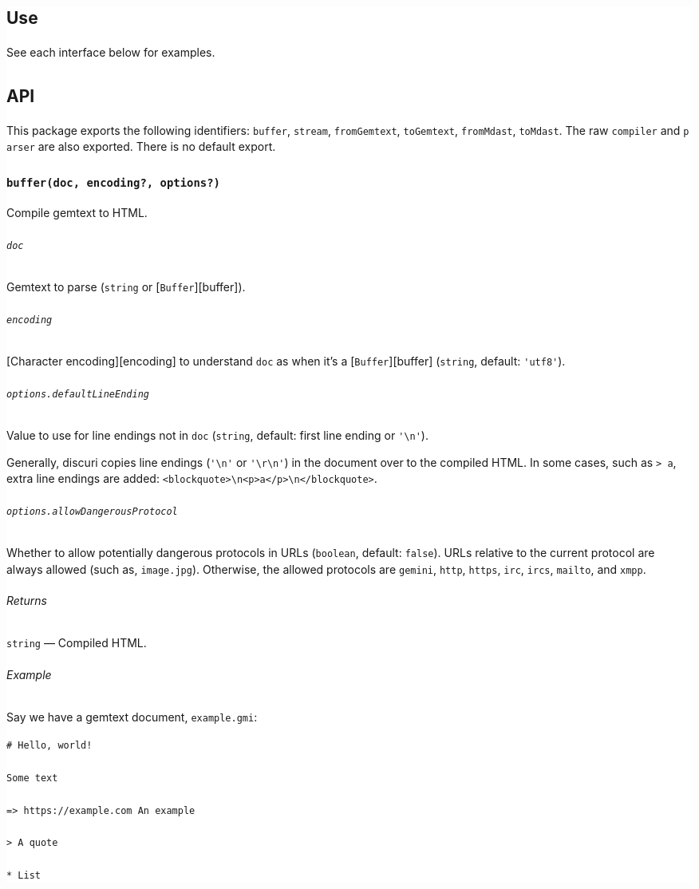 
## Use

See each interface below for examples.

## API

This package exports the following identifiers: `buffer`, `stream`,
`fromGemtext`, `toGemtext`, `fromMdast`, `toMdast`.
The raw `compiler` and `parser` are also exported.
There is no default export.

### `buffer(doc, encoding?, options?)`

Compile gemtext to HTML.

###### `doc`

Gemtext to parse (`string` or [`Buffer`][buffer]).

###### `encoding`

[Character encoding][encoding] to understand `doc` as when it’s a
[`Buffer`][buffer] (`string`, default: `'utf8'`).

###### `options.defaultLineEnding`

Value to use for line endings not in `doc` (`string`, default: first line
ending or `'\n'`).

Generally, discuri copies line endings (`'\n'` or `'\r\n'`) in the document over
to the compiled HTML.
In some cases, such as `> a`, extra line endings are added:
`<blockquote>\n<p>a</p>\n</blockquote>`.

###### `options.allowDangerousProtocol`

Whether to allow potentially dangerous protocols in URLs (`boolean`, default:
`false`).
URLs relative to the current protocol are always allowed (such as, `image.jpg`).
Otherwise, the allowed protocols are `gemini`, `http`, `https`, `irc`, `ircs`,
`mailto`, and `xmpp`.

###### Returns

`string` — Compiled HTML.

###### Example

Say we have a gemtext document, `example.gmi`:

```gemini
# Hello, world!

Some text

=> https://example.com An example

> A quote

* List
```


[*]: https://example.org "URL definition"
[^†]: Footnote definition
[build-badge]: https://github.com/wooorm/dioscuri/workflows/main/badge.svg
[build]: https://github.com/wooorm/dioscuri/actions
[coverage-badge]: https://img.shields.io/codecov/c/github/wooorm/dioscuri.svg
[coverage]: https://codecov.io/github/wooorm/dioscuri
[downloads-badge]: https://img.shields.io/npm/dm/dioscuri.svg
[downloads]: https://www.npmjs.com/package/dioscuri
[size-badge]: https://img.shields.io/bundlephobia/minzip/dioscuri.svg
[size]: https://bundlephobia.com/result?p=dioscuri
[npm]: https://docs.npmjs.com/cli/install
[license]: license
[author]: https://wooorm.com
[gemini]: https://gemini.circumlunar.space
[unist]: https://github.com/syntax-tree/unist
[mdast]: https://github.com/syntax-tree/mdast
[devault]: https://drewdevault.com/2020/11/01/What-is-Gemini-anyway.html
[christine]: https://christine.website/blog/gemini-web-fear-missing-out-2020-08-02
[encoding]: https://nodejs.org/api/buffer.html#buffer_buffers_and_character_encodings
[buffer]: https://nodejs.org/api/buffer.html
[gast]: #gast
[root]: #root
[dfn-parent]: https://github.com/syntax-tree/unist#parent
[dfn-node]: https://github.com/syntax-tree/unist#node
[dfn-literal]: https://github.com/syntax-tree/unist#literal